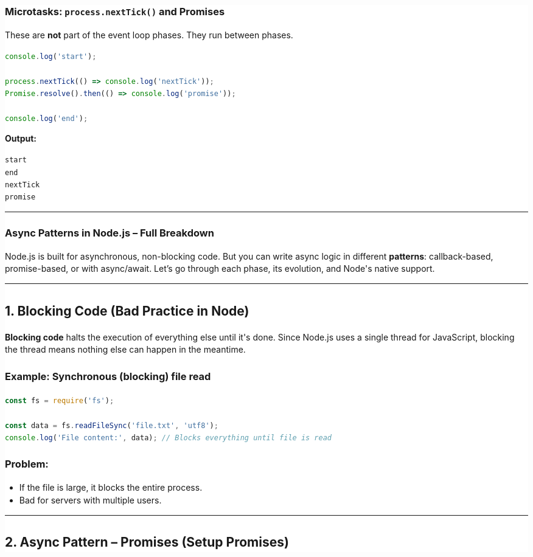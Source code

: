 ### Microtasks: `process.nextTick()` and Promises

These are **not** part of the event loop phases. They run between phases.

```js
console.log('start');

process.nextTick(() => console.log('nextTick'));
Promise.resolve().then(() => console.log('promise'));

console.log('end');
```

**Output:**

```
start
end
nextTick
promise
```

---
### Async Patterns in Node.js – Full Breakdown

Node.js is built for asynchronous, non-blocking code. But you can write async logic in different **patterns**: callback-based, promise-based, or with async/await. Let’s go through each phase, its evolution, and Node's native support.

---

## 1. **Blocking Code (Bad Practice in Node)**

**Blocking code** halts the execution of everything else until it's done. Since Node.js uses a single thread for JavaScript, blocking the thread means nothing else can happen in the meantime.

### Example: Synchronous (blocking) file read

```js
const fs = require('fs');

const data = fs.readFileSync('file.txt', 'utf8');
console.log('File content:', data); // Blocks everything until file is read
```

### Problem:

* If the file is large, it blocks the entire process.
* Bad for servers with multiple users.

---

## 2. **Async Pattern – Promises (Setup Promises)**
